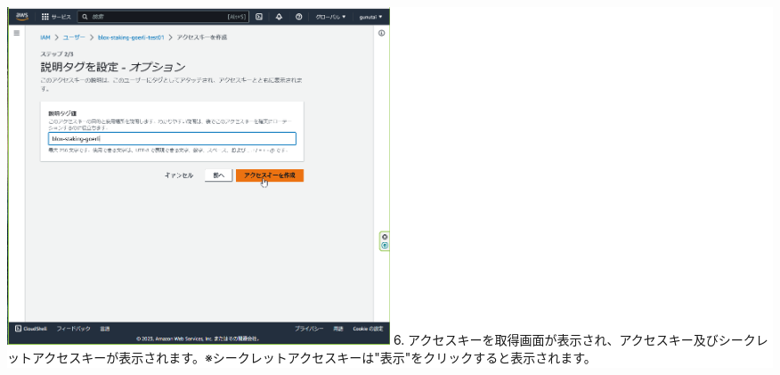 
   <img src="pic/aws-key-15.png" alt="aws-key-15" width="50%"/>
6. アクセスキーを取得画面が表示され、アクセスキー及びシークレットアクセスキーが表示されます。※シークレットアクセスキーは"表示"をクリックすると表示されます。


